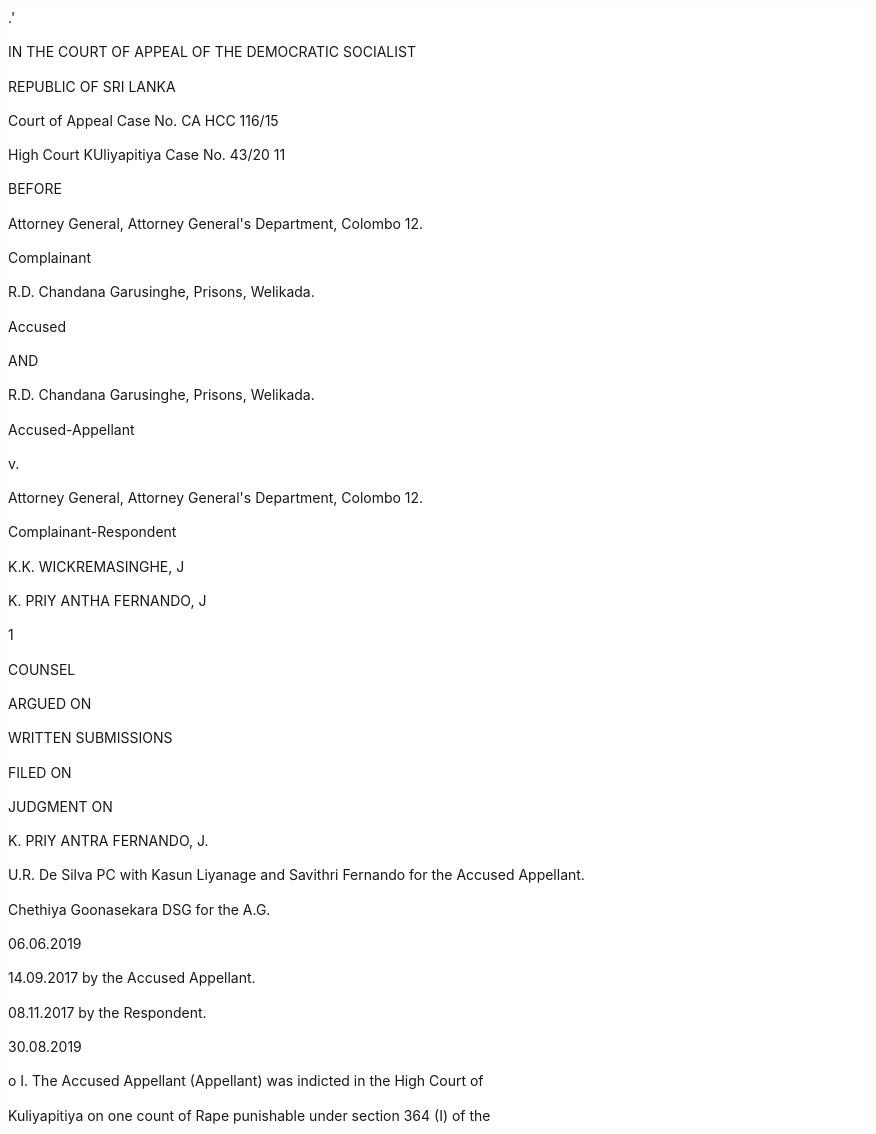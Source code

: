 .'

IN THE COURT OF APPEAL OF THE DEMOCRATIC SOCIALIST

REPUBLIC OF SRI LANKA

Court of Appeal Case No. CA HCC 116/15

High Court KUliyapitiya Case No. 43/20 11

BEFORE

Attorney General, Attorney General's Department, Colombo 12.

Complainant

R.D. Chandana Garusinghe, Prisons, Welikada.

Accused

AND

R.D. Chandana Garusinghe, Prisons, Welikada.

Accused-Appellant

v.

Attorney General, Attorney General's Department, Colombo 12.

Complainant-Respondent

K.K. WICKREMASINGHE, J

K. PRIY ANTHA FERNANDO, J

1

COUNSEL

ARGUED ON

WRITTEN SUBMISSIONS

FILED ON

JUDGMENT ON

K. PRIY ANTRA FERNANDO, J.

U.R. De Silva PC with Kasun Liyanage and Savithri Fernando for the Accused Appellant.

Chethiya Goonasekara DSG for the A.G.

06.06.2019

14.09.2017 by the Accused Appellant.

08.11.2017 by the Respondent.

30.08.2019

o I. The Accused Appellant (Appellant) was indicted in the High Court of

Kuliyapitiya on one count of Rape punishable under section 364 (I) of the
